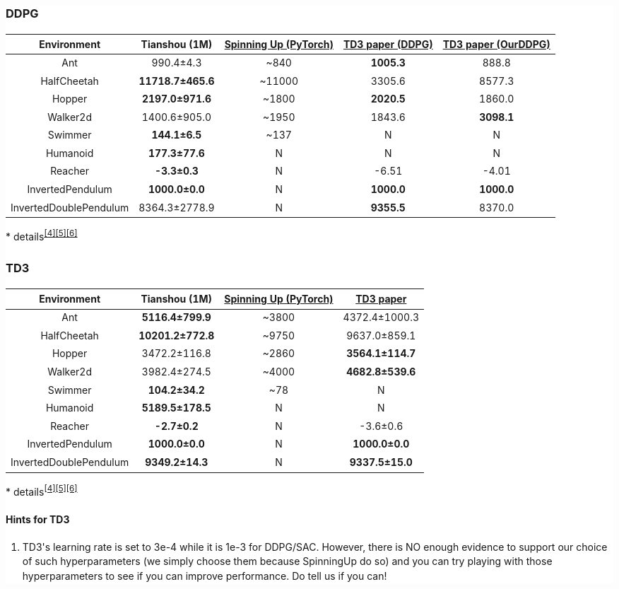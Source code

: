 ### DDPG

|      Environment       |   Tianshou (1M)   | [Spinning Up (PyTorch)](https://spinningup.openai.com/en/latest/spinningup/bench.html) | [TD3 paper (DDPG)](https://arxiv.org/abs/1802.09477) | [TD3 paper (OurDDPG)](https://arxiv.org/abs/1802.09477) |
| :--------------------: | :---------------: | :------------------------------------------------------------------------------------: | :--------------------------------------------------: | :-----------------------------------------------------: |
|          Ant           |     990.4±4.3     |                                          ~840                                          |                      **1005.3**                      |                          888.8                          |
|      HalfCheetah       | **11718.7±465.6** |                                         ~11000                                         |                        3305.6                        |                         8577.3                          |
|         Hopper         | **2197.0±971.6**  |                                         ~1800                                          |                      **2020.5**                      |                         1860.0                          |
|        Walker2d        |   1400.6±905.0    |                                         ~1950                                          |                        1843.6                        |                       **3098.1**                        |
|        Swimmer         |   **144.1±6.5**   |                                          ~137                                          |                          N                           |                            N                            |
|        Humanoid        |  **177.3±77.6**   |                                           N                                            |                          N                           |                            N                            |
|        Reacher         |   **-3.3±0.3**    |                                           N                                            |                        -6.51                         |                          -4.01                          |
|    InvertedPendulum    |  **1000.0±0.0**   |                                           N                                            |                      **1000.0**                      |                       **1000.0**                        |
| InvertedDoublePendulum |   8364.3±2778.9   |                                           N                                            |                      **9355.5**                      |                         8370.0                          |

\* details<sup>[\[4\]](#footnote4)</sup><sup>[\[5\]](#footnote5)</sup><sup>[\[6\]](#footnote6)</sup>

### TD3

|      Environment       |   Tianshou (1M)   | [Spinning Up (PyTorch)](https://spinningup.openai.com/en/latest/spinningup/bench.html) | [TD3 paper](https://arxiv.org/abs/1802.09477) |
| :--------------------: | :---------------: | :------------------------------------------------------------------------------------: | :-------------------------------------------: |
|          Ant           | **5116.4±799.9**  |                                         ~3800                                          |                 4372.4±1000.3                 |
|      HalfCheetah       | **10201.2±772.8** |                                         ~9750                                          |                 9637.0±859.1                  |
|         Hopper         |   3472.2±116.8    |                                         ~2860                                          |               **3564.1±114.7**                |
|        Walker2d        |   3982.4±274.5    |                                         ~4000                                          |               **4682.8±539.6**                |
|        Swimmer         |  **104.2±34.2**   |                                          ~78                                           |                       N                       |
|        Humanoid        | **5189.5±178.5**  |                                           N                                            |                       N                       |
|        Reacher         |   **-2.7±0.2**    |                                           N                                            |                   -3.6±0.6                    |
|    InvertedPendulum    |  **1000.0±0.0**   |                                           N                                            |                **1000.0±0.0**                 |
| InvertedDoublePendulum |  **9349.2±14.3**  |                                           N                                            |                **9337.5±15.0**                |

\* details<sup>[\[4\]](#footnote4)</sup><sup>[\[5\]](#footnote5)</sup><sup>[\[6\]](#footnote6)</sup>

#### Hints for TD3

1. TD3's learning rate is set to 3e-4 while it is 1e-3 for DDPG/SAC. However, there is NO enough evidence to support our choice of such hyperparameters (we simply choose them because SpinningUp do so) and you can try playing with those hyperparameters to see if you can improve performance. Do tell us if you can!
